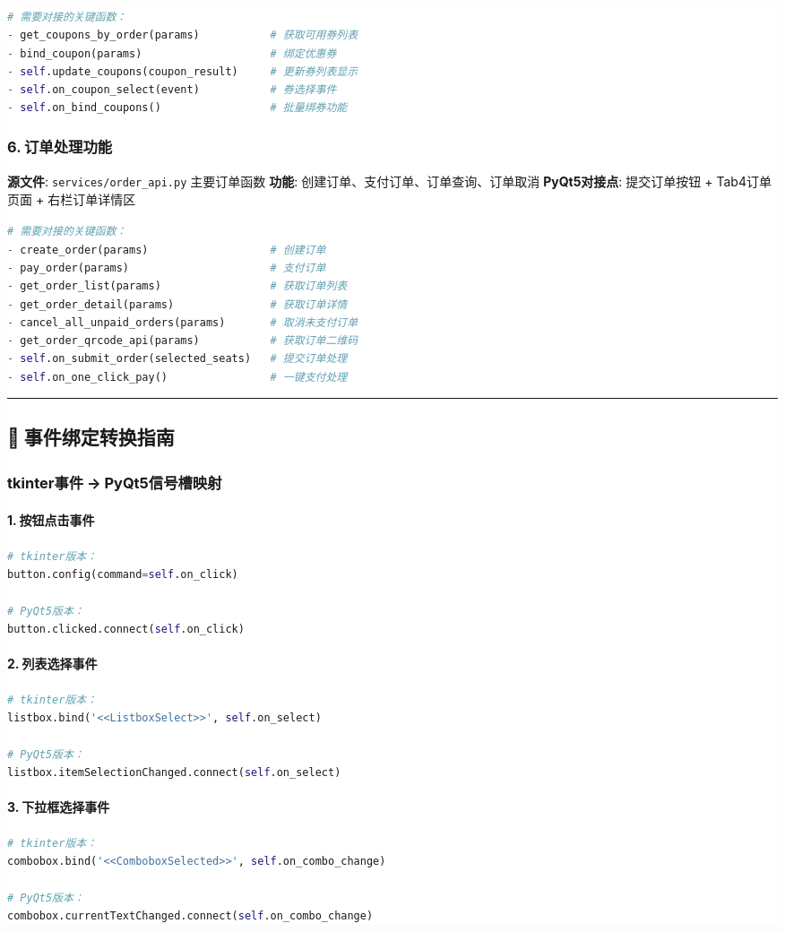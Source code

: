 ```python
# 需要对接的关键函数：
- get_coupons_by_order(params)           # 获取可用券列表
- bind_coupon(params)                    # 绑定优惠券
- self.update_coupons(coupon_result)     # 更新券列表显示
- self.on_coupon_select(event)           # 券选择事件
- self.on_bind_coupons()                 # 批量绑券功能
```

### 6. 订单处理功能
**源文件**: `services/order_api.py` 主要订单函数
**功能**: 创建订单、支付订单、订单查询、订单取消
**PyQt5对接点**: 提交订单按钮 + Tab4订单页面 + 右栏订单详情区

```python
# 需要对接的关键函数：
- create_order(params)                   # 创建订单
- pay_order(params)                      # 支付订单
- get_order_list(params)                 # 获取订单列表
- get_order_detail(params)               # 获取订单详情
- cancel_all_unpaid_orders(params)       # 取消未支付订单
- get_order_qrcode_api(params)           # 获取订单二维码
- self.on_submit_order(selected_seats)   # 提交订单处理
- self.on_one_click_pay()                # 一键支付处理
```

---

## 🔄 事件绑定转换指南

### tkinter事件 → PyQt5信号槽映射

#### 1. 按钮点击事件
```python
# tkinter版本：
button.config(command=self.on_click)

# PyQt5版本：
button.clicked.connect(self.on_click)
```

#### 2. 列表选择事件
```python
# tkinter版本：
listbox.bind('<<ListboxSelect>>', self.on_select)

# PyQt5版本：
listbox.itemSelectionChanged.connect(self.on_select)
```

#### 3. 下拉框选择事件
```python
# tkinter版本：
combobox.bind('<<ComboboxSelected>>', self.on_combo_change)

# PyQt5版本：
combobox.currentTextChanged.connect(self.on_combo_change)
```
